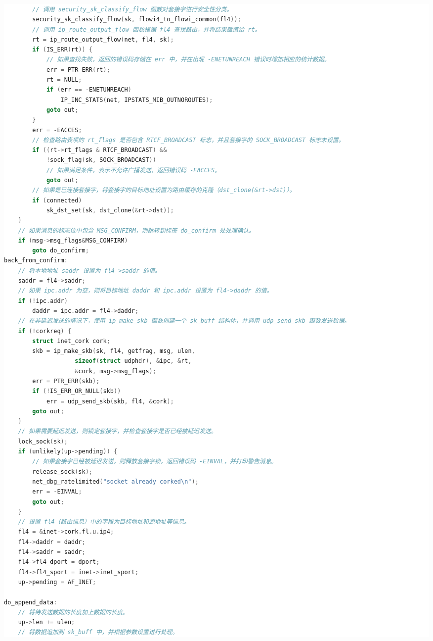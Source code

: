 ```c
        // 调用 security_sk_classify_flow 函数对套接字进行安全性分类。
        security_sk_classify_flow(sk, flowi4_to_flowi_common(fl4));
        // 调用 ip_route_output_flow 函数根据 fl4 查找路由，并将结果赋值给 rt。
        rt = ip_route_output_flow(net, fl4, sk);
        if (IS_ERR(rt)) {
            // 如果查找失败，返回的错误码存储在 err 中，并在出现 -ENETUNREACH 错误时增加相应的统计数据。
            err = PTR_ERR(rt);
            rt = NULL;
            if (err == -ENETUNREACH)
                IP_INC_STATS(net, IPSTATS_MIB_OUTNOROUTES);
            goto out;
        }
        err = -EACCES;
        // 检查路由表项的 rt_flags 是否包含 RTCF_BROADCAST 标志，并且套接字的 SOCK_BROADCAST 标志未设置。
        if ((rt->rt_flags & RTCF_BROADCAST) &&
            !sock_flag(sk, SOCK_BROADCAST))
            // 如果满足条件，表示不允许广播发送，返回错误码 -EACCES。
            goto out;
        // 如果是已连接套接字，将套接字的目标地址设置为路由缓存的克隆（dst_clone(&rt->dst)）。
        if (connected)
            sk_dst_set(sk, dst_clone(&rt->dst));
    }
    // 如果消息的标志位中包含 MSG_CONFIRM，则跳转到标签 do_confirm 处处理确认。
    if (msg->msg_flags&MSG_CONFIRM)
        goto do_confirm;
back_from_confirm:
    // 将本地地址 saddr 设置为 fl4->saddr 的值。
    saddr = fl4->saddr;
    // 如果 ipc.addr 为空，则将目标地址 daddr 和 ipc.addr 设置为 fl4->daddr 的值。
    if (!ipc.addr)
        daddr = ipc.addr = fl4->daddr;
    // 在非延迟发送的情况下，使用 ip_make_skb 函数创建一个 sk_buff 结构体，并调用 udp_send_skb 函数发送数据。
    if (!corkreq) {
        struct inet_cork cork;
        skb = ip_make_skb(sk, fl4, getfrag, msg, ulen,
                    sizeof(struct udphdr), &ipc, &rt,
                    &cork, msg->msg_flags);
        err = PTR_ERR(skb);
        if (!IS_ERR_OR_NULL(skb))
            err = udp_send_skb(skb, fl4, &cork);
        goto out;
    }
    // 如果需要延迟发送，则锁定套接字，并检查套接字是否已经被延迟发送。
    lock_sock(sk);
    if (unlikely(up->pending)) {
        // 如果套接字已经被延迟发送，则释放套接字锁，返回错误码 -EINVAL，并打印警告消息。
        release_sock(sk);
        net_dbg_ratelimited("socket already corked\n");
        err = -EINVAL;
        goto out;
    }
    // 设置 fl4（路由信息）中的字段为目标地址和源地址等信息。
    fl4 = &inet->cork.fl.u.ip4;
    fl4->daddr = daddr;
    fl4->saddr = saddr;
    fl4->fl4_dport = dport;
    fl4->fl4_sport = inet->inet_sport;
    up->pending = AF_INET;

do_append_data:
    // 将待发送数据的长度加上数据的长度。
    up->len += ulen;
    // 将数据追加到 sk_buff 中，并根据参数设置进行处理。
```